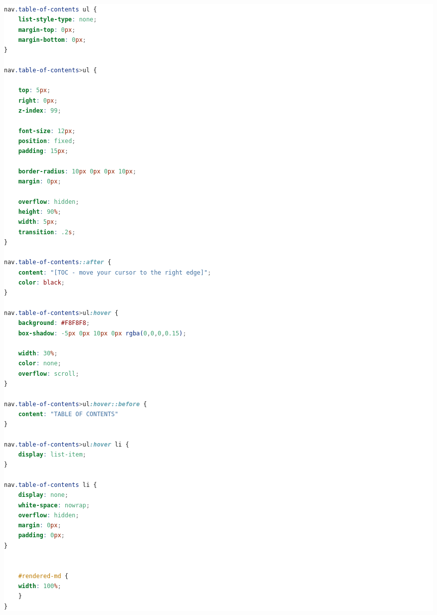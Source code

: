 ```css
nav.table-of-contents ul {
    list-style-type: none;
    margin-top: 0px;
    margin-bottom: 0px;
}

nav.table-of-contents>ul {

    top: 5px;
    right: 0px;
    z-index: 99;
    
    font-size: 12px;
    position: fixed;
    padding: 15px;
    
    border-radius: 10px 0px 0px 10px;
    margin: 0px;
    
    overflow: hidden;
    height: 90%;
    width: 5px;
    transition: .2s;
}

nav.table-of-contents::after {
    content: "[TOC - move your cursor to the right edge]";
    color: black;
}

nav.table-of-contents>ul:hover {
    background: #F8F8F8;
    box-shadow: -5px 0px 10px 0px rgba(0,0,0,0.15);

    width: 30%;
    color: none;
    overflow: scroll;
}

nav.table-of-contents>ul:hover::before {
    content: "TABLE OF CONTENTS"
}

nav.table-of-contents>ul:hover li {
    display: list-item;
}

nav.table-of-contents li {
    display: none;
    white-space: nowrap;
    overflow: hidden;
    margin: 0px;
    padding: 0px;
}


    #rendered-md {
    width: 100%;
    }
}
```

